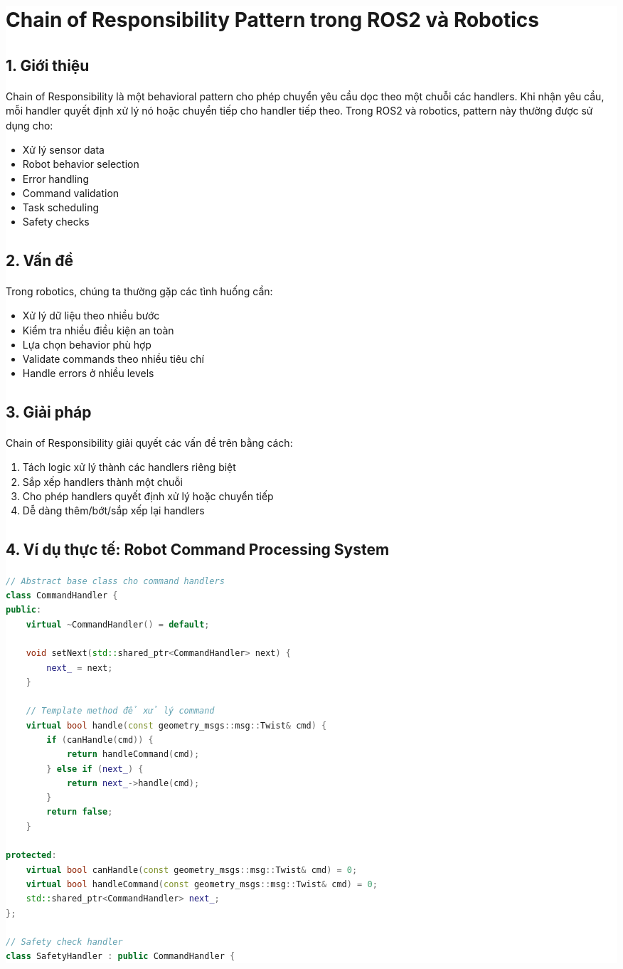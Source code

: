 # Chain of Responsibility Pattern trong ROS2 và Robotics

## 1. Giới thiệu

Chain of Responsibility là một behavioral pattern cho phép chuyển yêu cầu dọc theo một chuỗi các handlers. Khi nhận yêu cầu, mỗi handler quyết định xử lý nó hoặc chuyển tiếp cho handler tiếp theo. Trong ROS2 và robotics, pattern này thường được sử dụng cho:

- Xử lý sensor data
- Robot behavior selection
- Error handling
- Command validation
- Task scheduling
- Safety checks

## 2. Vấn đề

Trong robotics, chúng ta thường gặp các tình huống cần:
- Xử lý dữ liệu theo nhiều bước
- Kiểm tra nhiều điều kiện an toàn
- Lựa chọn behavior phù hợp
- Validate commands theo nhiều tiêu chí
- Handle errors ở nhiều levels

## 3. Giải pháp

Chain of Responsibility giải quyết các vấn đề trên bằng cách:
1. Tách logic xử lý thành các handlers riêng biệt
2. Sắp xếp handlers thành một chuỗi
3. Cho phép handlers quyết định xử lý hoặc chuyển tiếp
4. Dễ dàng thêm/bớt/sắp xếp lại handlers

## 4. Ví dụ thực tế: Robot Command Processing System

```cpp
// Abstract base class cho command handlers
class CommandHandler {
public:
    virtual ~CommandHandler() = default;

    void setNext(std::shared_ptr<CommandHandler> next) {
        next_ = next;
    }

    // Template method để xử lý command
    virtual bool handle(const geometry_msgs::msg::Twist& cmd) {
        if (canHandle(cmd)) {
            return handleCommand(cmd);
        } else if (next_) {
            return next_->handle(cmd);
        }
        return false;
    }

protected:
    virtual bool canHandle(const geometry_msgs::msg::Twist& cmd) = 0;
    virtual bool handleCommand(const geometry_msgs::msg::Twist& cmd) = 0;
    std::shared_ptr<CommandHandler> next_;
};

// Safety check handler
class SafetyHandler : public CommandHandler {
```